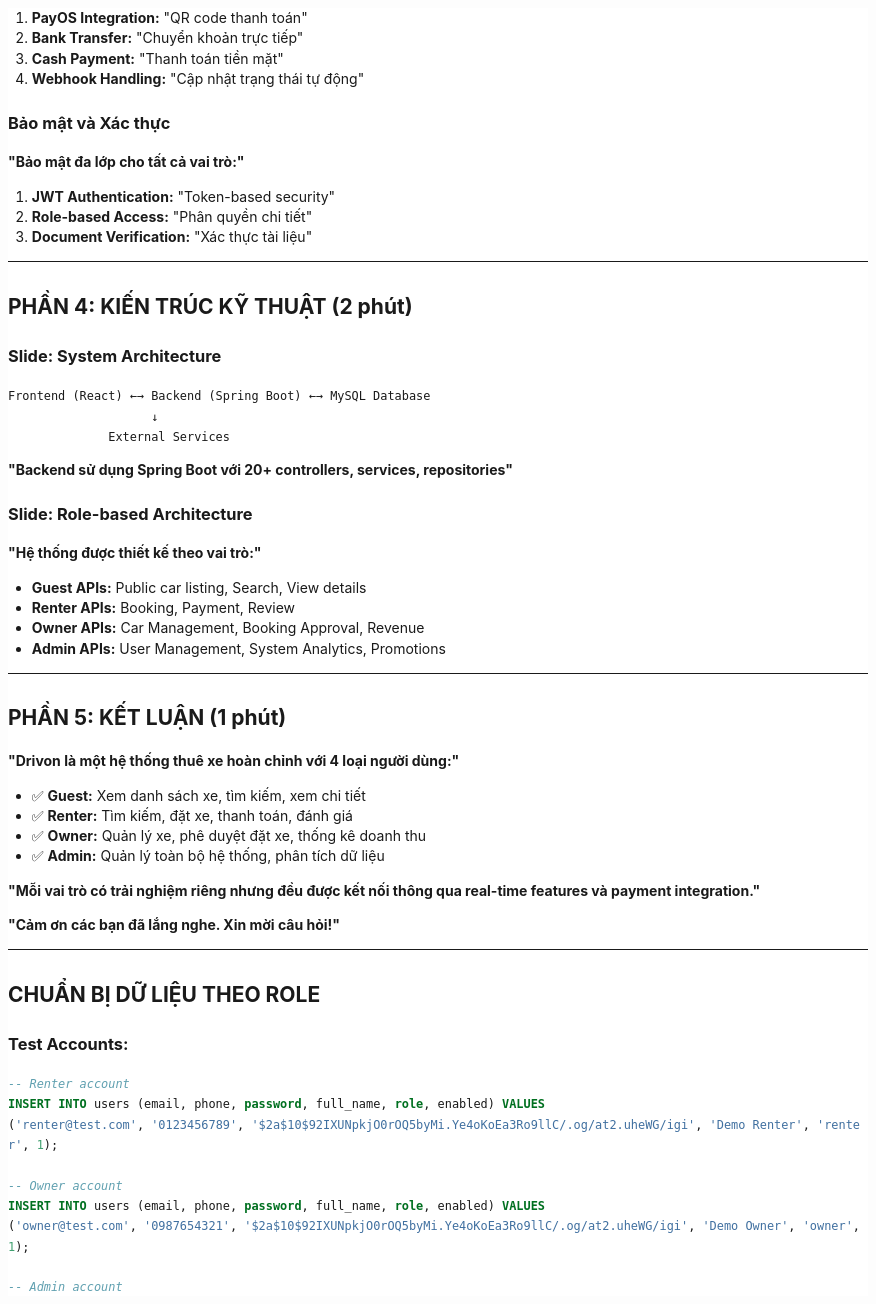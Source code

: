 1. **PayOS Integration:** "QR code thanh toán"
2. **Bank Transfer:** "Chuyển khoản trực tiếp"
3. **Cash Payment:** "Thanh toán tiền mặt"
4. **Webhook Handling:** "Cập nhật trạng thái tự động"

### Bảo mật và Xác thực
**"Bảo mật đa lớp cho tất cả vai trò:"**

1. **JWT Authentication:** "Token-based security"
2. **Role-based Access:** "Phân quyền chi tiết"
3. **Document Verification:** "Xác thực tài liệu"

---

## PHẦN 4: KIẾN TRÚC KỸ THUẬT (2 phút)

### Slide: System Architecture
```
Frontend (React) ←→ Backend (Spring Boot) ←→ MySQL Database
                    ↓
              External Services
```

**"Backend sử dụng Spring Boot với 20+ controllers, services, repositories"**

### Slide: Role-based Architecture
**"Hệ thống được thiết kế theo vai trò:"**
- **Guest APIs:** Public car listing, Search, View details
- **Renter APIs:** Booking, Payment, Review
- **Owner APIs:** Car Management, Booking Approval, Revenue
- **Admin APIs:** User Management, System Analytics, Promotions

---

## PHẦN 5: KẾT LUẬN (1 phút)

**"Drivon là một hệ thống thuê xe hoàn chỉnh với 4 loại người dùng:"**

- ✅ **Guest:** Xem danh sách xe, tìm kiếm, xem chi tiết
- ✅ **Renter:** Tìm kiếm, đặt xe, thanh toán, đánh giá
- ✅ **Owner:** Quản lý xe, phê duyệt đặt xe, thống kê doanh thu
- ✅ **Admin:** Quản lý toàn bộ hệ thống, phân tích dữ liệu

**"Mỗi vai trò có trải nghiệm riêng nhưng đều được kết nối thông qua real-time features và payment integration."**

**"Cảm ơn các bạn đã lắng nghe. Xin mời câu hỏi!"**

---

## CHUẨN BỊ DỮ LIỆU THEO ROLE

### Test Accounts:
```sql
-- Renter account
INSERT INTO users (email, phone, password, full_name, role, enabled) VALUES
('renter@test.com', '0123456789', '$2a$10$92IXUNpkjO0rOQ5byMi.Ye4oKoEa3Ro9llC/.og/at2.uheWG/igi', 'Demo Renter', 'renter', 1);

-- Owner account
INSERT INTO users (email, phone, password, full_name, role, enabled) VALUES
('owner@test.com', '0987654321', '$2a$10$92IXUNpkjO0rOQ5byMi.Ye4oKoEa3Ro9llC/.og/at2.uheWG/igi', 'Demo Owner', 'owner', 1);

-- Admin account
```